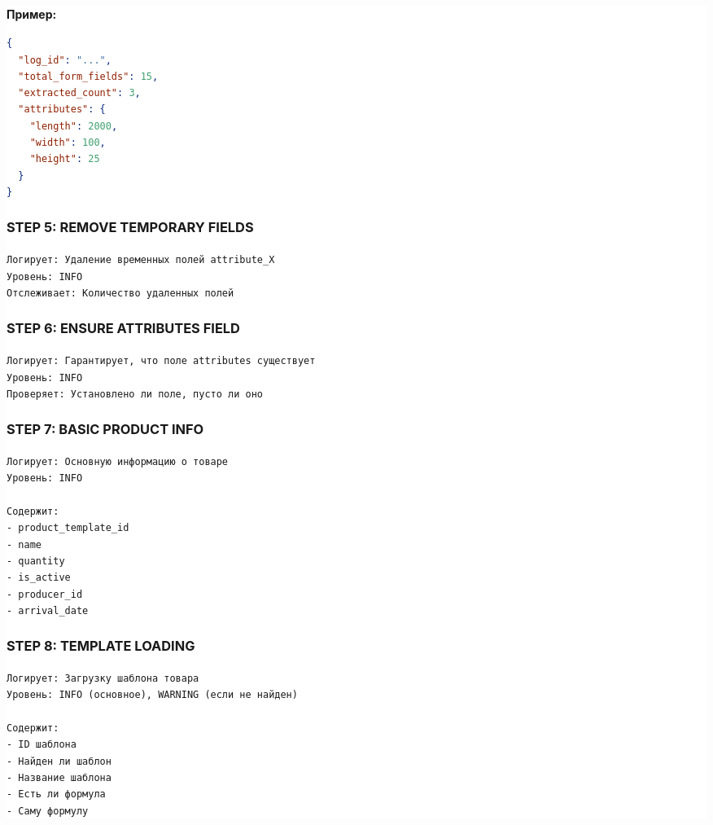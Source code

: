 **Пример:**
```json
{
  "log_id": "...",
  "total_form_fields": 15,
  "extracted_count": 3,
  "attributes": {
    "length": 2000,
    "width": 100,
    "height": 25
  }
}
```

### STEP 5: REMOVE TEMPORARY FIELDS
```
Логирует: Удаление временных полей attribute_X
Уровень: INFO
Отслеживает: Количество удаленных полей
```

### STEP 6: ENSURE ATTRIBUTES FIELD
```
Логирует: Гарантирует, что поле attributes существует
Уровень: INFO
Проверяет: Установлено ли поле, пусто ли оно
```

### STEP 7: BASIC PRODUCT INFO
```
Логирует: Основную информацию о товаре
Уровень: INFO

Содержит:
- product_template_id
- name
- quantity
- is_active
- producer_id
- arrival_date
```

### STEP 8: TEMPLATE LOADING
```
Логирует: Загрузку шаблона товара
Уровень: INFO (основное), WARNING (если не найден)

Содержит:
- ID шаблона
- Найден ли шаблон
- Название шаблона
- Есть ли формула
- Саму формулу
```
